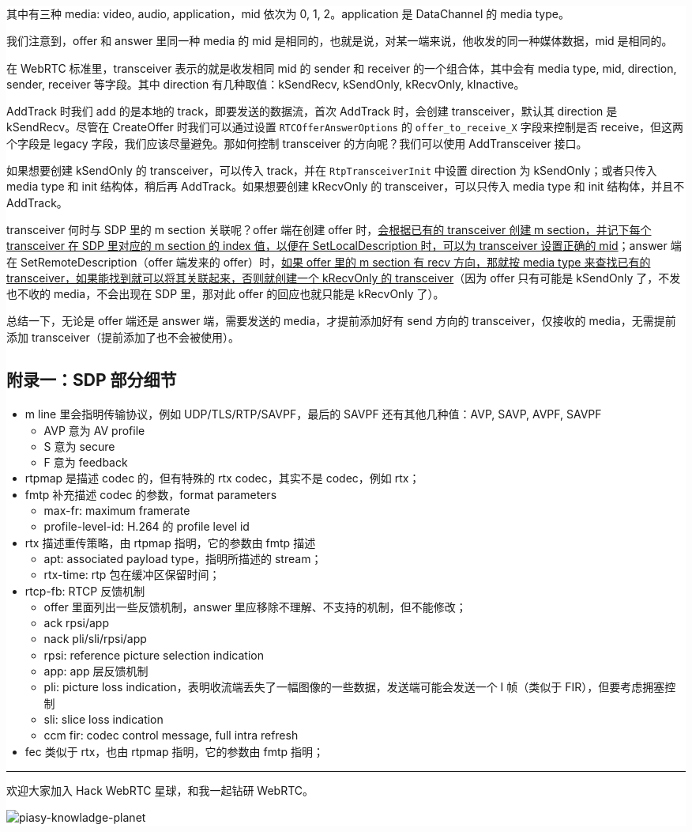 其中有三种 media: video, audio, application，mid 依次为 0, 1, 2。application 是 DataChannel 的 media type。

我们注意到，offer 和 answer 里同一种 media 的 mid 是相同的，也就是说，对某一端来说，他收发的同一种媒体数据，mid 是相同的。

在 WebRTC 标准里，transceiver 表示的就是收发相同 mid 的 sender 和 receiver 的一个组合体，其中会有 media type, mid, direction, sender, receiver 等字段。其中 direction 有几种取值：kSendRecv, kSendOnly, kRecvOnly, kInactive。

AddTrack 时我们 add 的是本地的 track，即要发送的数据流，首次 AddTrack 时，会创建 transceiver，默认其 direction 是 kSendRecv。尽管在 CreateOffer 时我们可以通过设置 `RTCOfferAnswerOptions` 的 `offer_to_receive_X` 字段来控制是否 receive，但这两个字段是 legacy 字段，我们应该尽量避免。那如何控制 transceiver 的方向呢？我们可以使用 AddTransceiver 接口。

如果想要创建 kSendOnly 的 transceiver，可以传入 track，并在 `RtpTransceiverInit` 中设置 direction 为 kSendOnly；或者只传入 media type 和 init 结构体，稍后再 AddTrack。如果想要创建 kRecvOnly 的 transceiver，可以只传入 media type 和 init 结构体，并且不 AddTrack。

transceiver 何时与 SDP 里的 m section 关联呢？offer 端在创建 offer 时，[会根据已有的 transceiver 创建 m section，并记下每个 transceiver 在 SDP 里对应的 m section 的 index 值，以便在 SetLocalDescription 时，可以为 transceiver 设置正确的 mid](https://webrtc.googlesource.com/src/+/c84cd950b788f22a68a31081f0c85173d260bd32/pc/peerconnection.cc#3835)；answer 端在 SetRemoteDescription（offer 端发来的 offer）时，[如果 offer 里的 m section 有 recv 方向，那就按 media type 来查找已有的 transceiver，如果能找到就可以将其关联起来，否则就创建一个 kRecvOnly 的 transceiver](https://webrtc.googlesource.com/src/+/c84cd950b788f22a68a31081f0c85173d260bd32/pc/peerconnection.cc#2748)（因为 offer 只有可能是 kSendOnly 了，不发也不收的 media，不会出现在 SDP 里，那对此 offer 的回应也就只能是 kRecvOnly 了）。

总结一下，无论是 offer 端还是 answer 端，需要发送的 media，才提前添加好有 send 方向的 transceiver，仅接收的 media，无需提前添加 transceiver（提前添加了也不会被使用）。

## 附录一：SDP 部分细节

+ m line 里会指明传输协议，例如 UDP/TLS/RTP/SAVPF，最后的 SAVPF 还有其他几种值：AVP, SAVP, AVPF, SAVPF
  - AVP 意为 AV profile
  - S 意为 secure
  - F 意为 feedback
+ rtpmap 是描述 codec 的，但有特殊的 rtx codec，其实不是 codec，例如 rtx；
+ fmtp 补充描述 codec 的参数，format parameters
  - max-fr: maximum framerate
  - profile-level-id: H.264 的 profile level id
+ rtx 描述重传策略，由 rtpmap 指明，它的参数由 fmtp 描述
  - apt: associated payload type，指明所描述的 stream；
  - rtx-time: rtp 包在缓冲区保留时间；
+ rtcp-fb: RTCP 反馈机制
  - offer 里面列出一些反馈机制，answer 里应移除不理解、不支持的机制，但不能修改；
  - ack rpsi/app
  - nack pli/sli/rpsi/app
  - rpsi: reference picture selection indication
  - app: app 层反馈机制
  - pli: picture loss indication，表明收流端丢失了一幅图像的一些数据，发送端可能会发送一个 I 帧（类似于 FIR），但要考虑拥塞控制
  - sli: slice loss indication
  - ccm fir: codec control message, full intra refresh
+ fec 类似于 rtx，也由 rtpmap 指明，它的参数由 fmtp 指明；

---

欢迎大家加入 Hack WebRTC 星球，和我一起钻研 WebRTC。

<img src="https://imgs.piasy.com/2019-11-14-piasy-knowladge-planet.jpeg" alt="piasy-knowladge-planet" style="height:400px">
